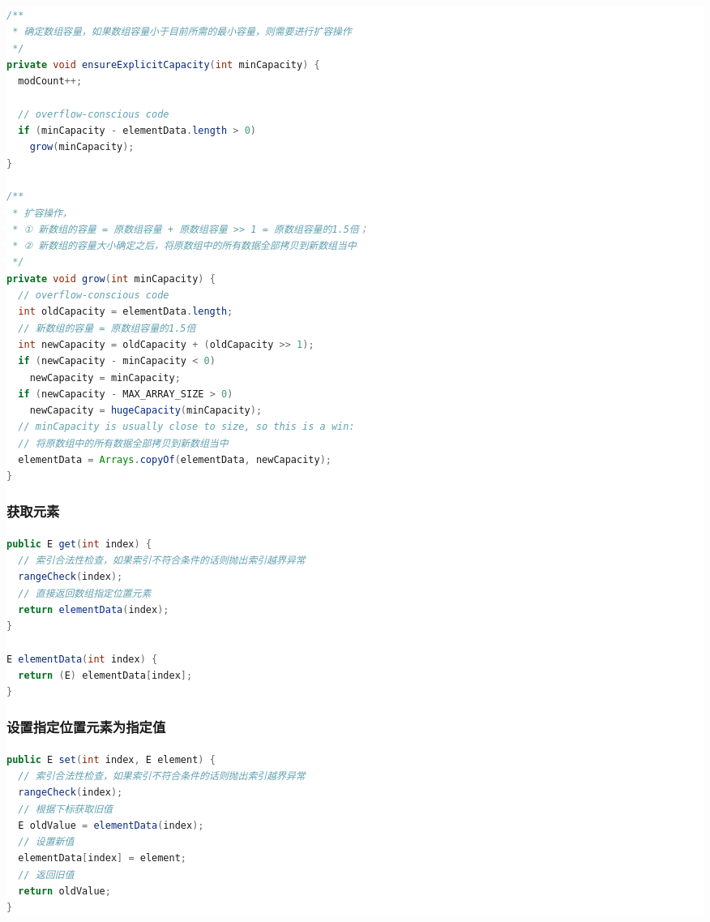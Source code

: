```java hl:9,35
/**
 * 确定数组容量，如果数组容量小于目前所需的最小容量，则需要进行扩容操作
 */
private void ensureExplicitCapacity(int minCapacity) {
  modCount++;

  // overflow-conscious code
  if (minCapacity - elementData.length > 0)
    grow(minCapacity);
}

/**
 * 扩容操作，
 * ① 新数组的容量 = 原数组容量 + 原数组容量 >> 1 = 原数组容量的1.5倍；
 * ② 新数组的容量大小确定之后，将原数组中的所有数据全部拷贝到新数组当中
 */
private void grow(int minCapacity) {
  // overflow-conscious code
  int oldCapacity = elementData.length;
  // 新数组的容量 = 原数组容量的1.5倍
  int newCapacity = oldCapacity + (oldCapacity >> 1);
  if (newCapacity - minCapacity < 0)
    newCapacity = minCapacity;
  if (newCapacity - MAX_ARRAY_SIZE > 0)
    newCapacity = hugeCapacity(minCapacity);
  // minCapacity is usually close to size, so this is a win:
  // 将原数组中的所有数据全部拷贝到新数组当中
  elementData = Arrays.copyOf(elementData, newCapacity);
}
```

### 获取元素

```java
public E get(int index) {
  // 索引合法性检查，如果索引不符合条件的话则抛出索引越界异常
  rangeCheck(index);
  // 直接返回数组指定位置元素
  return elementData(index);
}

E elementData(int index) {
  return (E) elementData[index];
}
```

### 设置指定位置元素为指定值

```java
public E set(int index, E element) {
  // 索引合法性检查，如果索引不符合条件的话则抛出索引越界异常
  rangeCheck(index);
  // 根据下标获取旧值
  E oldValue = elementData(index);
  // 设置新值
  elementData[index] = element;
  // 返回旧值
  return oldValue;
}
```
